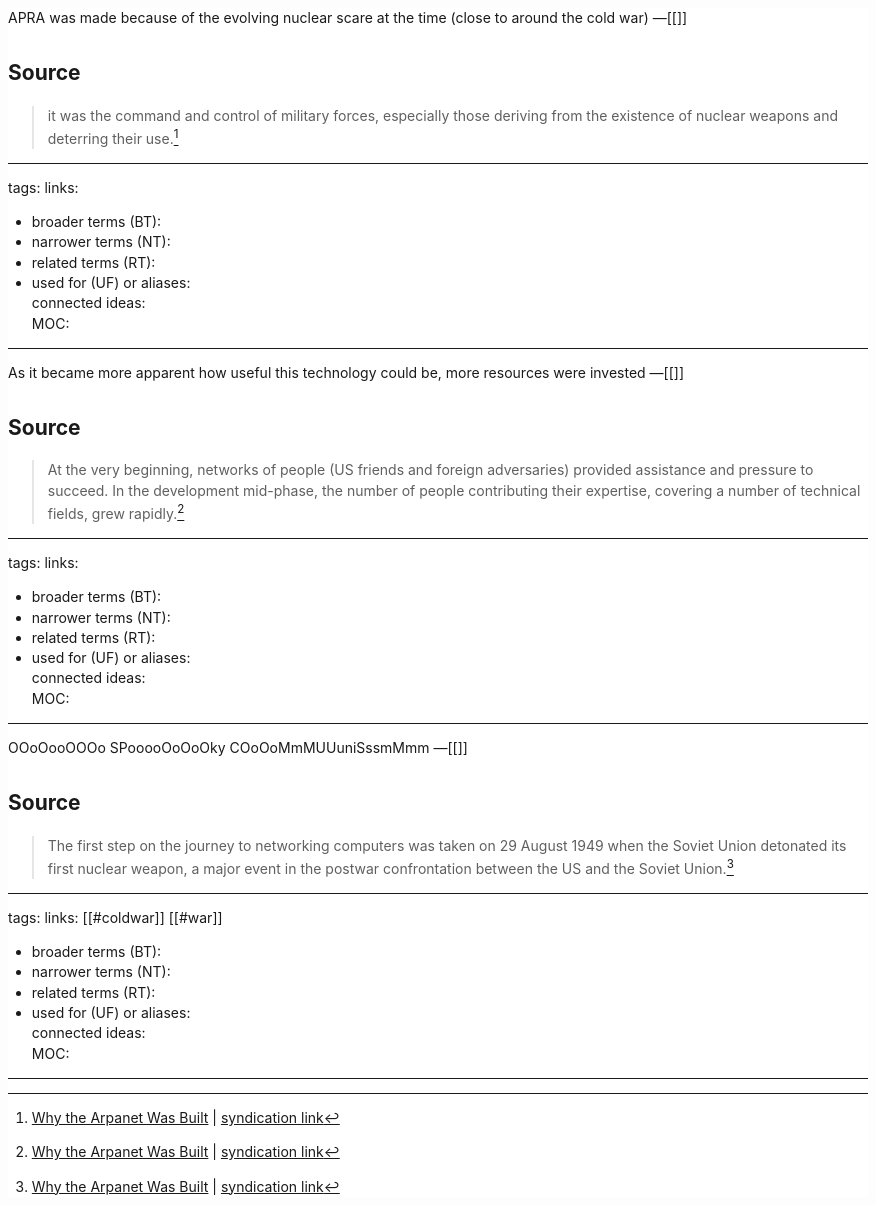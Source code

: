 APRA was made because of the evolving nuclear scare at the time (close to around the cold war)
&mdash;[[]]

## Source 
> it was the command and control of military forces, especially those deriving from the existence of nuclear weapons and deterring their use.[^1]

[^1]: [Why the Arpanet Was Built](https://ieeexplore.ieee.org/document/5432117) | [syndication link](tk) 

---
tags: 
links:  
- broader terms (BT):  
- narrower terms (NT):  
- related terms (RT):  
- used for (UF) or aliases:  
connected ideas:  
MOC:  

---
As it became more apparent how useful this technology could be, more resources were invested
&mdash;[[]]

## Source 
> At the very beginning, networks of people (US friends and foreign adversaries) provided assistance and pressure to succeed. In the development mid-phase, the number of people contributing their expertise, covering a number of technical fields, grew rapidly.[^1]

[^1]: [Why the Arpanet Was Built](https://ieeexplore.ieee.org/document/5432117) | [syndication link](tk) 

---
tags: 
links:  
- broader terms (BT):  
- narrower terms (NT):  
- related terms (RT):  
- used for (UF) or aliases:  
connected ideas:  
MOC:  

---
OOoOooOOOo SPooooOoOoOky COoOoMmMUUuniSssmMmm
&mdash;[[]]

## Source 
> The first step on the journey to networking computers was taken on 29 August 1949 when the Soviet Union detonated its first nuclear weapon, a major event in the postwar confrontation between the US and the Soviet Union.[^1]

[^1]: [Why the Arpanet Was Built](https://ieeexplore.ieee.org/document/5432117) | [syndication link](tk) 

---
tags: 
links:  [[#coldwar]] [[#war]] 
- broader terms (BT):  
- narrower terms (NT):  
- related terms (RT):  
- used for (UF) or aliases:  
connected ideas:  
MOC:  

---